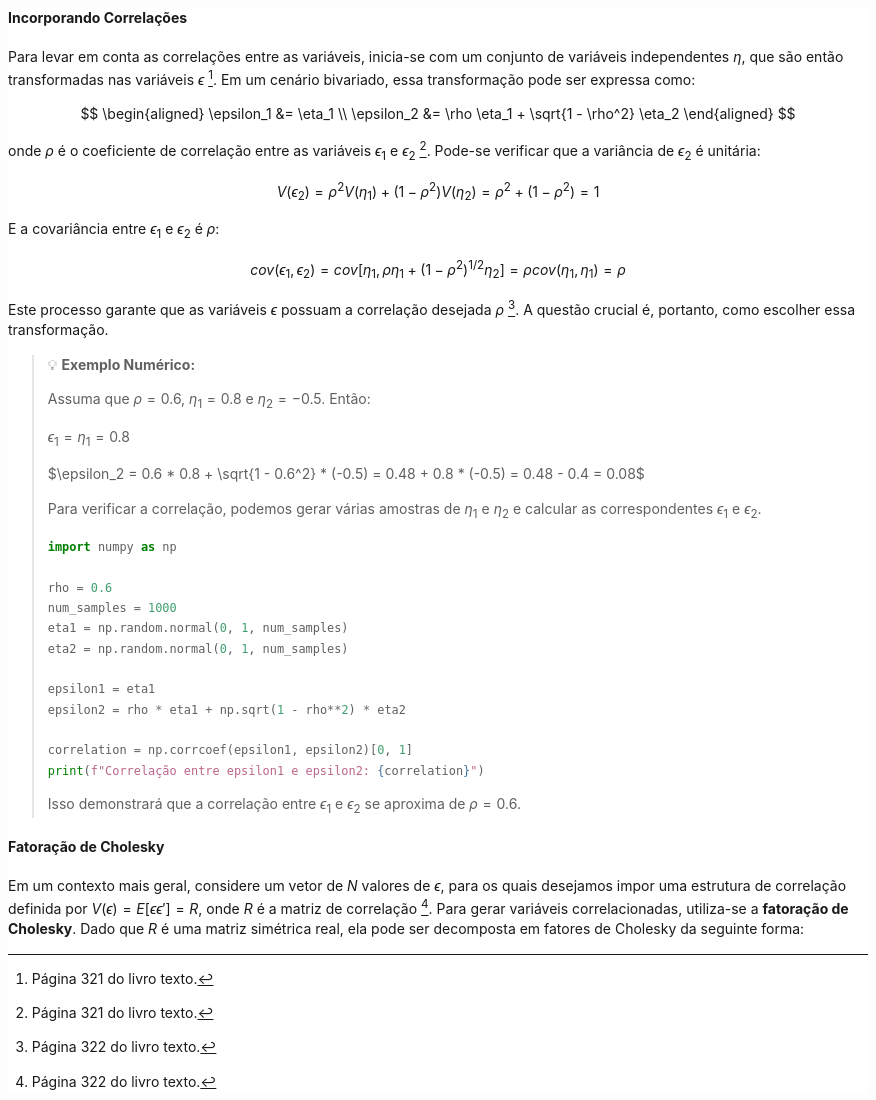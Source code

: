 #### Incorporando Correlações

Para levar em conta as correlações entre as variáveis, inicia-se com um conjunto de variáveis independentes $\eta$, que são então transformadas nas variáveis $\epsilon$ [^321]. Em um cenário bivariado, essa transformação pode ser expressa como:

$$
\begin{aligned}
\epsilon_1 &= \eta_1 \\
\epsilon_2 &= \rho \eta_1 + \sqrt{1 - \rho^2} \eta_2
\end{aligned}
$$

onde $\rho$ é o coeficiente de correlação entre as variáveis $\epsilon_1$ e $\epsilon_2$ [^321]. Pode-se verificar que a variância de $\epsilon_2$ é unitária:

$$V(\epsilon_2) = \rho^2 V(\eta_1) + (1-\rho^2)V(\eta_2) = \rho^2 + (1 - \rho^2) = 1$$

E a covariância entre $\epsilon_1$ e $\epsilon_2$ é $\rho$:

$$cov(\epsilon_1, \epsilon_2) = cov[\eta_1, \rho\eta_1 + (1-\rho^2)^{1/2}\eta_2] = \rho cov(\eta_1, \eta_1) = \rho$$

Este processo garante que as variáveis $\epsilon$ possuam a correlação desejada $\rho$ [^322]. A questão crucial é, portanto, como escolher essa transformação.

> 💡 **Exemplo Numérico:**
>
> Assuma que $\rho = 0.6$, $\eta_1 = 0.8$ e $\eta_2 = -0.5$. Então:
>
> $\epsilon_1 = \eta_1 = 0.8$
>
> $\epsilon_2 = 0.6 * 0.8 + \sqrt{1 - 0.6^2} * (-0.5) = 0.48 + 0.8 * (-0.5) = 0.48 - 0.4 = 0.08$
>
> Para verificar a correlação, podemos gerar várias amostras de $\eta_1$ e $\eta_2$ e calcular as correspondentes $\epsilon_1$ e $\epsilon_2$.
> ```python
> import numpy as np
>
> rho = 0.6
> num_samples = 1000
> eta1 = np.random.normal(0, 1, num_samples)
> eta2 = np.random.normal(0, 1, num_samples)
>
> epsilon1 = eta1
> epsilon2 = rho * eta1 + np.sqrt(1 - rho**2) * eta2
>
> correlation = np.corrcoef(epsilon1, epsilon2)[0, 1]
> print(f"Correlação entre epsilon1 e epsilon2: {correlation}")
> ```
> Isso demonstrará que a correlação entre $\epsilon_1$ e $\epsilon_2$ se aproxima de $\rho = 0.6$.

#### Fatoração de Cholesky

Em um contexto mais geral, considere um vetor de $N$ valores de $\epsilon$, para os quais desejamos impor uma estrutura de correlação definida por $V(\epsilon) = E[\epsilon \epsilon'] = R$, onde $R$ é a matriz de correlação [^322]. Para gerar variáveis correlacionadas, utiliza-se a **fatoração de Cholesky**. Dado que $R$ é uma matriz simétrica real, ela pode ser decomposta em fatores de Cholesky da seguinte forma:


[^1]: Capítulo 12 do livro texto.
[^321]: Página 321 do livro texto.
[^322]: Página 322 do livro texto.
[^323]: Página 323 do livro texto.
